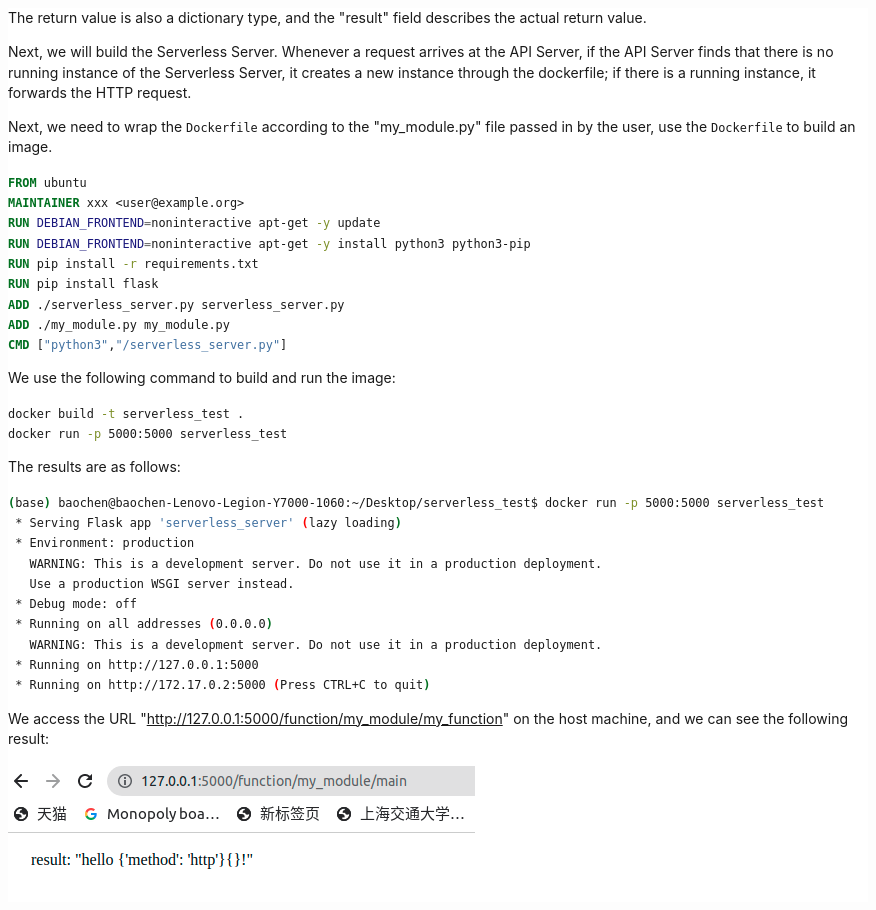 The return value is also a dictionary type, and the "result" field describes the actual return value.

Next, we will build the Serverless Server. Whenever a request arrives at the API Server, if the API Server finds that there is no running instance of the Serverless Server, it creates a new instance through the dockerfile; if there is a running instance, it forwards the HTTP request. 

Next, we need to wrap the `Dockerfile` according to the "my_module.py" file passed in by the user, use the `Dockerfile` to build an image. 

```dockerfile
FROM ubuntu
MAINTAINER xxx <user@example.org>
RUN DEBIAN_FRONTEND=noninteractive apt-get -y update
RUN DEBIAN_FRONTEND=noninteractive apt-get -y install python3 python3-pip
RUN pip install -r requirements.txt
RUN pip install flask
ADD ./serverless_server.py serverless_server.py
ADD ./my_module.py my_module.py
CMD ["python3","/serverless_server.py"]
```

We use the following command to build and run the image:

```bash
docker build -t serverless_test .
docker run -p 5000:5000 serverless_test
```

The results are as follows:

```bash
(base) baochen@baochen-Lenovo-Legion-Y7000-1060:~/Desktop/serverless_test$ docker run -p 5000:5000 serverless_test
 * Serving Flask app 'serverless_server' (lazy loading)
 * Environment: production
   WARNING: This is a development server. Do not use it in a production deployment.
   Use a production WSGI server instead.
 * Debug mode: off
 * Running on all addresses (0.0.0.0)
   WARNING: This is a development server. Do not use it in a production deployment.
 * Running on http://127.0.0.1:5000
 * Running on http://172.17.0.2:5000 (Press CTRL+C to quit)
```

We access the URL "http://127.0.0.1:5000/function/my_module/my_function" on the host machine, and we can see the following result:

![image-20220516151500514](./README/image-20220516151500514.png)
